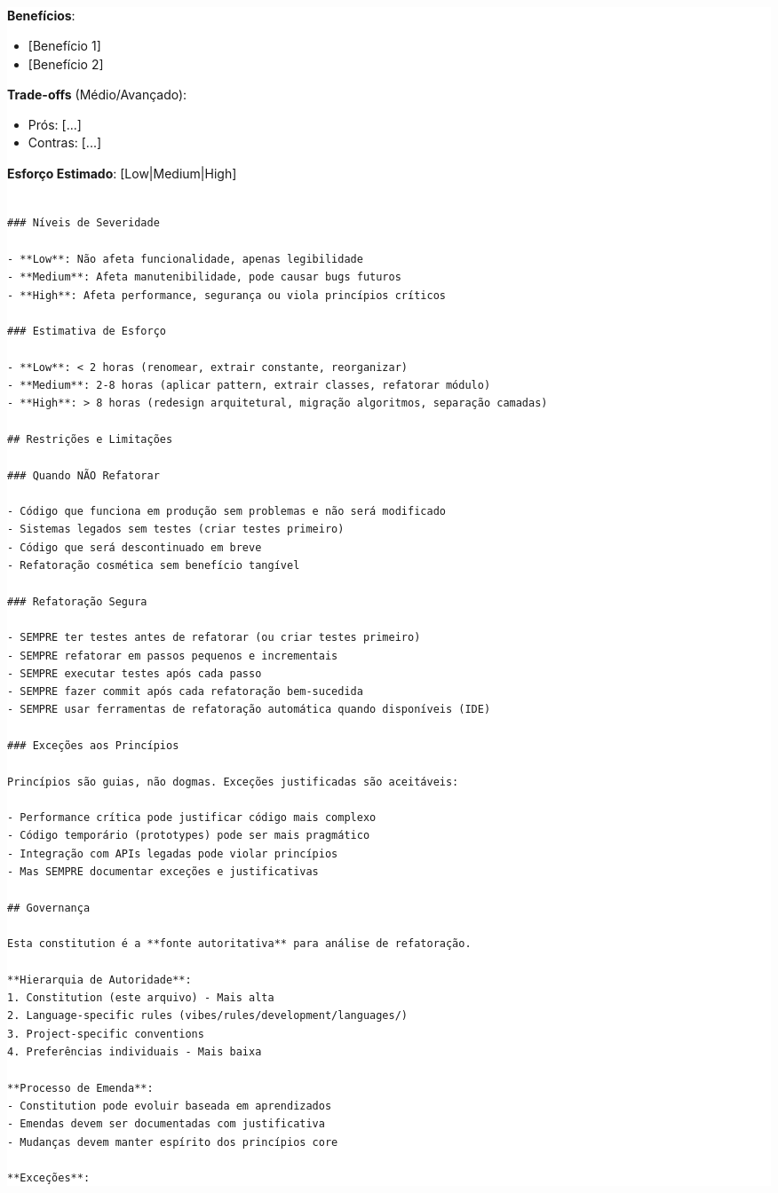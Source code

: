 **Benefícios**:
- [Benefício 1]
- [Benefício 2]

**Trade-offs** (Médio/Avançado):
- Prós: [...]
- Contras: [...]

**Esforço Estimado**: [Low|Medium|High]
```

### Níveis de Severidade

- **Low**: Não afeta funcionalidade, apenas legibilidade
- **Medium**: Afeta manutenibilidade, pode causar bugs futuros
- **High**: Afeta performance, segurança ou viola princípios críticos

### Estimativa de Esforço

- **Low**: < 2 horas (renomear, extrair constante, reorganizar)
- **Medium**: 2-8 horas (aplicar pattern, extrair classes, refatorar módulo)
- **High**: > 8 horas (redesign arquitetural, migração algoritmos, separação camadas)

## Restrições e Limitações

### Quando NÃO Refatorar

- Código que funciona em produção sem problemas e não será modificado
- Sistemas legados sem testes (criar testes primeiro)
- Código que será descontinuado em breve
- Refatoração cosmética sem benefício tangível

### Refatoração Segura

- SEMPRE ter testes antes de refatorar (ou criar testes primeiro)
- SEMPRE refatorar em passos pequenos e incrementais
- SEMPRE executar testes após cada passo
- SEMPRE fazer commit após cada refatoração bem-sucedida
- SEMPRE usar ferramentas de refatoração automática quando disponíveis (IDE)

### Exceções aos Princípios

Princípios são guias, não dogmas. Exceções justificadas são aceitáveis:

- Performance crítica pode justificar código mais complexo
- Código temporário (prototypes) pode ser mais pragmático
- Integração com APIs legadas pode violar princípios
- Mas SEMPRE documentar exceções e justificativas

## Governança

Esta constitution é a **fonte autoritativa** para análise de refatoração.

**Hierarquia de Autoridade**:
1. Constitution (este arquivo) - Mais alta
2. Language-specific rules (vibes/rules/development/languages/)
3. Project-specific conventions
4. Preferências individuais - Mais baixa

**Processo de Emenda**:
- Constitution pode evoluir baseada em aprendizados
- Emendas devem ser documentadas com justificativa
- Mudanças devem manter espírito dos princípios core

**Exceções**:
```